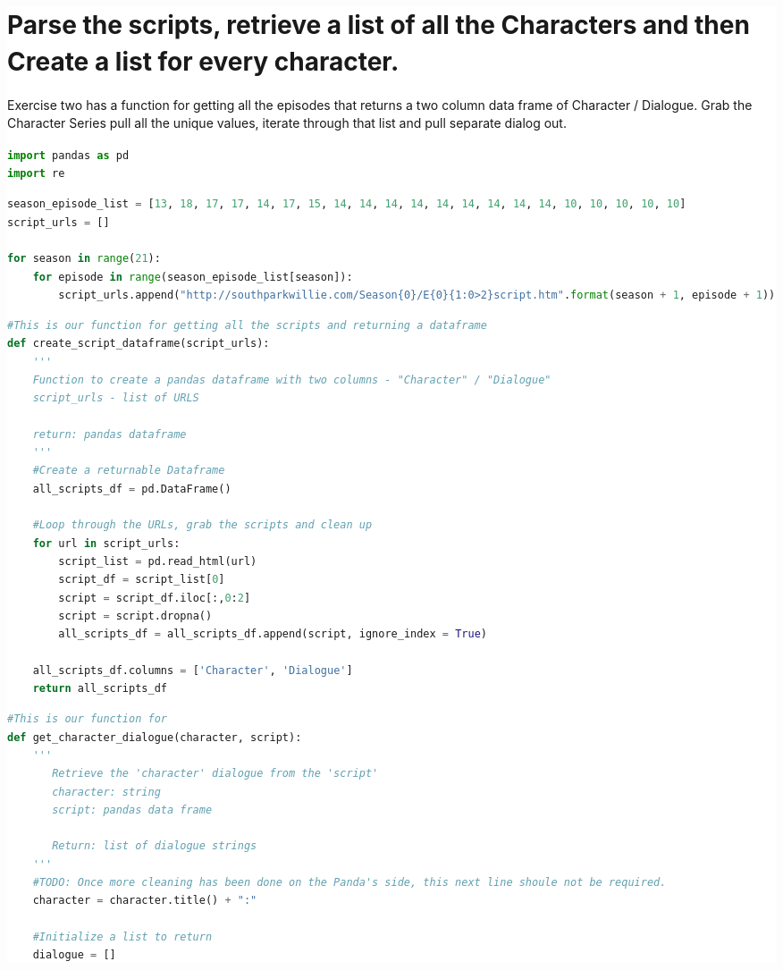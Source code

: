 
# Parse the scripts, retrieve a list of all the Characters and then Create a list for every character.

Exercise two has a function for getting all the episodes that returns a two column data frame of Character / Dialogue.   Grab the Character Series pull all the unique values, iterate through that list and pull separate dialog out.


```python
import pandas as pd
import re
```


```python
season_episode_list = [13, 18, 17, 17, 14, 17, 15, 14, 14, 14, 14, 14, 14, 14, 14, 14, 10, 10, 10, 10, 10]
script_urls = []

for season in range(21):
    for episode in range(season_episode_list[season]):
        script_urls.append("http://southparkwillie.com/Season{0}/E{0}{1:0>2}script.htm".format(season + 1, episode + 1))
```


```python
#This is our function for getting all the scripts and returning a dataframe
def create_script_dataframe(script_urls):
    '''
    Function to create a pandas dataframe with two columns - "Character" / "Dialogue"
    script_urls - list of URLS
    
    return: pandas dataframe
    '''
    #Create a returnable Dataframe
    all_scripts_df = pd.DataFrame()
    
    #Loop through the URLs, grab the scripts and clean up
    for url in script_urls:
        script_list = pd.read_html(url)
        script_df = script_list[0]
        script = script_df.iloc[:,0:2]
        script = script.dropna()
        all_scripts_df = all_scripts_df.append(script, ignore_index = True)
        
    all_scripts_df.columns = ['Character', 'Dialogue']
    return all_scripts_df
```


```python
#This is our function for 
def get_character_dialogue(character, script):
    '''
       Retrieve the 'character' dialogue from the 'script'
       character: string
       script: pandas data frame
       
       Return: list of dialogue strings
    '''
    #TODO: Once more cleaning has been done on the Panda's side, this next line shoule not be required.
    character = character.title() + ":"
    
    #Initialize a list to return
    dialogue = []
```